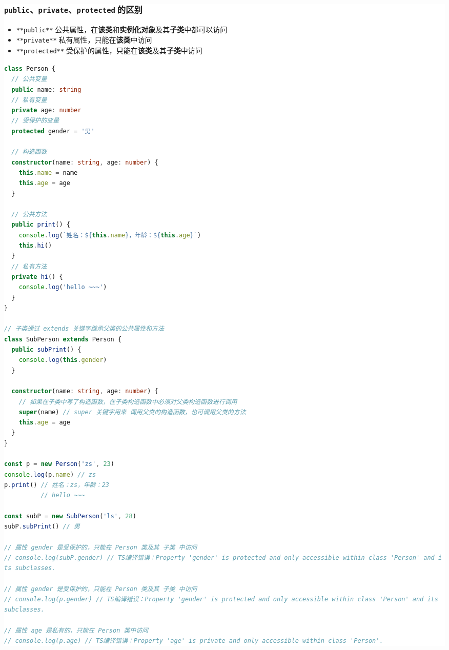 ### `public`、`private`、`protected` 的区别
+ `**public**` 公共属性，在**该类**和**实例化对象**及其**子类**中都可以访问
+ `**private**` 私有属性，只能在**该类**中访问
+ `**protected**` 受保护的属性，只能在**该类**及其**子类**中访问

```typescript
class Person {
  // 公共变量
  public name: string
  // 私有变量
  private age: number
  // 受保护的变量
  protected gender = '男'
  
  // 构造函数
  constructor(name: string, age: number) {
    this.name = name
    this.age = age
  }

  // 公共方法
  public print() {
    console.log(`姓名：${this.name}，年龄：${this.age}`)
    this.hi()
  }
  // 私有方法
  private hi() {
    console.log('hello ~~~')
  }
}

// 子类通过 extends 关键字继承父类的公共属性和方法
class SubPerson extends Person {
  public subPrint() {
    console.log(this.gender)
  }

  constructor(name: string, age: number) {
    // 如果在子类中写了构造函数，在子类构造函数中必须对父类构造函数进行调用
    super(name) // super 关键字用来 调用父类的构造函数，也可调用父类的方法
    this.age = age
  }
}

const p = new Person('zs', 23)
console.log(p.name) // zs
p.print() // 姓名：zs，年龄：23
          // hello ~~~

const subP = new SubPerson('ls', 28)
subP.subPrint() // 男

// 属性 gender 是受保护的，只能在 Person 类及其 子类 中访问
// console.log(subP.gender) // TS编译错误：Property 'gender' is protected and only accessible within class 'Person' and its subclasses.

// 属性 gender 是受保护的，只能在 Person 类及其 子类 中访问
// console.log(p.gender) // TS编译错误：Property 'gender' is protected and only accessible within class 'Person' and its subclasses.

// 属性 age 是私有的，只能在 Person 类中访问
// console.log(p.age) // TS编译错误：Property 'age' is private and only accessible within class 'Person'.
```